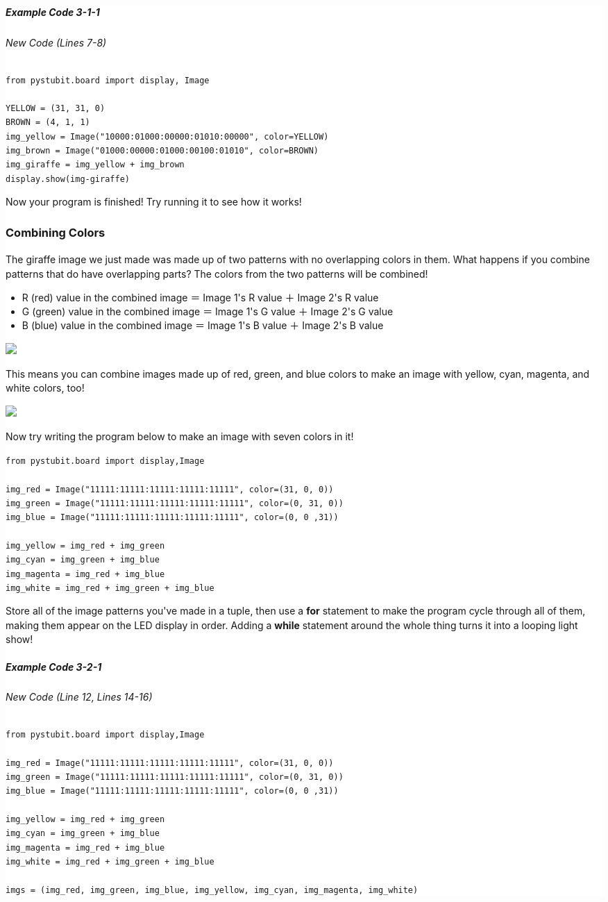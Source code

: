 
##### Example Code 3-1-1
###### New Code (Lines 7-8)
```python=1
from pystubit.board import display, Image

YELLOW = (31, 31, 0)
BROWN = (4, 1, 1)
img_yellow = Image("10000:01000:00000:01010:00000", color=YELLOW)
img_brown = Image("01000:00000:01000:00100:01010", color=BROWN)
img_giraffe = img_yellow + img_brown
display.show(img-giraffe)
```

Now your program is finished! Try running it to see how it works!

### Combining Colors
The giraffe image we just made was made up of two patterns with no overlapping colors in them. What happens if you combine patterns that do have overlapping parts? The colors from the two patterns will be combined!

* R (red) value in the combined image ＝ Image 1's R value ＋ Image 2's R value
* G (green) value in the combined image ＝ Image 1's G value ＋ Image 2's G value
* B (blue) value in the combined image ＝ Image 1's B value ＋ Image 2's B value

<img src="https://www.artec-kk.co.jp/school/cl/textbooks/material_en/topic_3-3/3-3_8_E.png"/>

This means you can combine images made up of red, green, and blue colors to make an image with yellow, cyan, magenta, and white colors, too!

<img src="https://www.artec-kk.co.jp/school/cl/textbooks/material_en/topic_3-3/3-3_9_E.png"/>

Now try writing the program below to make an image with seven colors in it!

```python=1
from pystubit.board import display,Image

img_red = Image("11111:11111:11111:11111:11111", color=(31, 0, 0))
img_green = Image("11111:11111:11111:11111:11111", color=(0, 31, 0))
img_blue = Image("11111:11111:11111:11111:11111", color=(0, 0 ,31))

img_yellow = img_red + img_green
img_cyan = img_green + img_blue
img_magenta = img_red + img_blue
img_white = img_red + img_green + img_blue
```

Store all of the image patterns you've made in a tuple, then use a **for** statement to make the program cycle through all of them, making them appear on the LED display in order. Adding a **while** statement around the whole thing turns it into a looping light show!

##### Example Code 3-2-1
###### New Code (Line 12, Lines 14-16)
```python=1
from pystubit.board import display,Image

img_red = Image("11111:11111:11111:11111:11111", color=(31, 0, 0))
img_green = Image("11111:11111:11111:11111:11111", color=(0, 31, 0))
img_blue = Image("11111:11111:11111:11111:11111", color=(0, 0 ,31))

img_yellow = img_red + img_green
img_cyan = img_green + img_blue
img_magenta = img_red + img_blue
img_white = img_red + img_green + img_blue

imgs = (img_red, img_green, img_blue, img_yellow, img_cyan, img_magenta, img_white)

```